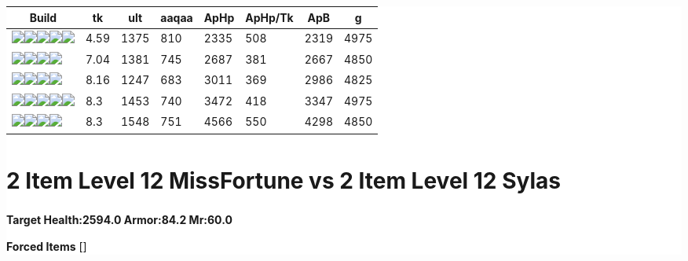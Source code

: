 



Build | tk | ult | aaqaa |ApHp | ApHp/Tk | ApB | g
-|-|-|-|-|-|-|-
![](/item/6672.png)![](/item/1001.png)![](/item/1055.png)![](/item/1037.png)![](/item/1036.png)|4.59|1375|810|2335|508|2319|4975
![](/item/6609.png)![](/item/1001.png)![](/item/1055.png)![](/item/1038.png)|7.04|1381|745|2687|381|2667|4850
![](/item/3091.png)![](/item/1001.png)![](/item/1055.png)![](/item/1037.png)|8.16|1247|683|3011|369|2986|4825
![](/item/6673.png)![](/item/1001.png)![](/item/1055.png)![](/item/1037.png)![](/item/1036.png)|8.3|1453|740|3472|418|3347|4975
![](/item/3156.png)![](/item/1001.png)![](/item/1055.png)![](/item/1038.png)|8.3|1548|751|4566|550|4298|4850




























































# 2 Item Level 12 MissFortune vs 2 Item Level 12 Sylas

**Target Health:2594.0 Armor:84.2 Mr:60.0**


**Forced Items** []
